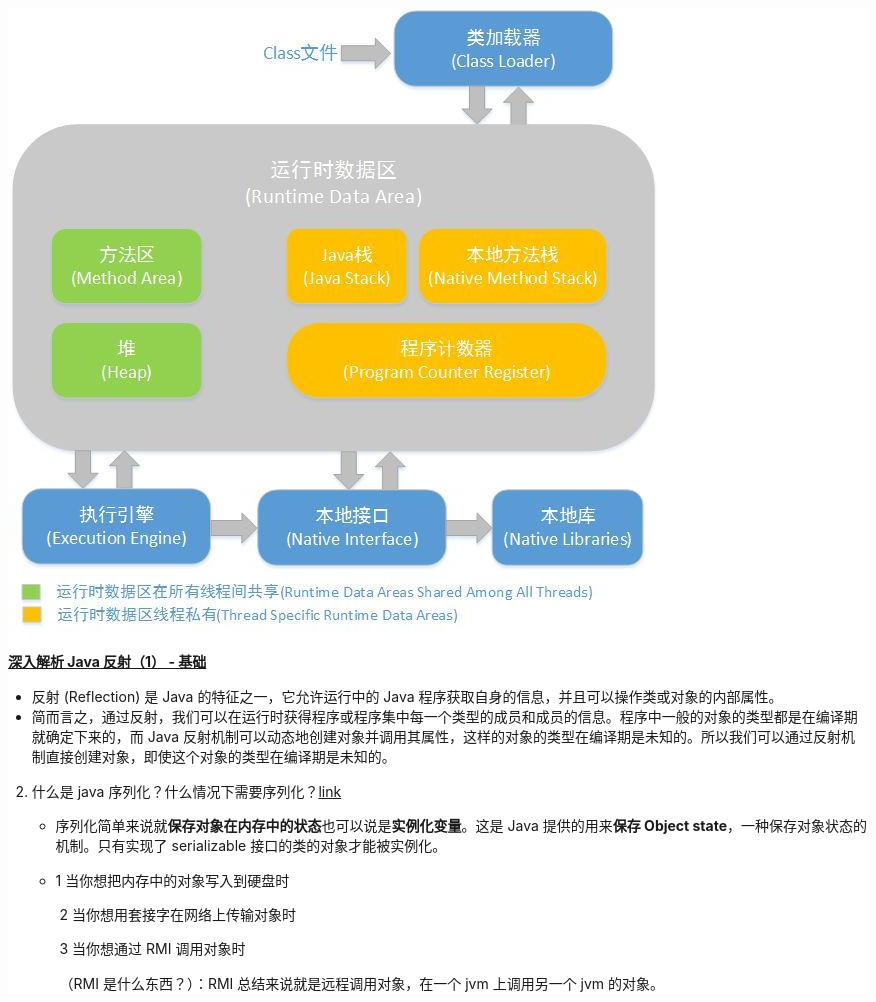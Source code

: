    ![java的运行流程.jpg](..\pic\java的运行流程.jpg)

   **[深入解析 Java 反射（1） - 基础](<[https://www.sczyh30.com/posts/Java/java-reflection-1/#%E4%B8%80%E3%80%81%E5%9B%9E%E9%A1%BE%EF%BC%9A%E4%BB%80%E4%B9%88%E6%98%AF%E5%8F%8D%E5%B0%84%EF%BC%9F](https://www.sczyh30.com/posts/Java/java-reflection-1/#一、回顾：什么是反射？)>)**

   - 反射 (Reflection) 是 Java 的特征之一，它允许运行中的 Java 程序获取自身的信息，并且可以操作类或对象的内部属性。
   - 简而言之，通过反射，我们可以在运行时获得程序或程序集中每一个类型的成员和成员的信息。程序中一般的对象的类型都是在编译期就确定下来的，而 Java 反射机制可以动态地创建对象并调用其属性，这样的对象的类型在编译期是未知的。所以我们可以通过反射机制直接创建对象，即使这个对象的类型在编译期是未知的。

2. 什么是 java 序列化？什么情况下需要序列化？[link](https://blog.csdn.net/fan2012huan/article/details/49871163)

   - 序列化简单来说就**保存对象在内存中的状态**也可以说是**实例化变量**。这是 Java 提供的用来**保存 Object state**，一种保存对象状态的机制。只有实现了 serializable 接口的类的对象才能被实例化。

   - 1 当你想把内存中的对象写入到硬盘时

     ​ 2 当你想用套接字在网络上传输对象时

     ​ 3 当你想通过 RMI 调用对象时

     ​ （RMI 是什么东西？）：RMI 总结来说就是远程调用对象，在一个 jvm 上调用另一个 jvm 的对象。
